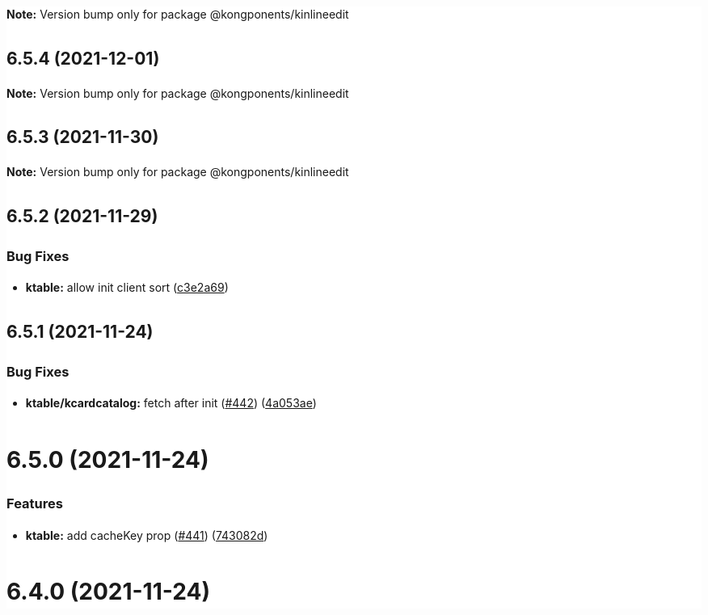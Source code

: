 **Note:** Version bump only for package @kongponents/kinlineedit





## 6.5.4 (2021-12-01)

**Note:** Version bump only for package @kongponents/kinlineedit





## 6.5.3 (2021-11-30)

**Note:** Version bump only for package @kongponents/kinlineedit





## 6.5.2 (2021-11-29)


### Bug Fixes

* **ktable:** allow init client sort ([c3e2a69](https://github.com/Kong/kongponents/commit/c3e2a693974d6aae7f829841af89391c5dd357b2))





## 6.5.1 (2021-11-24)


### Bug Fixes

* **ktable/kcardcatalog:** fetch after init ([#442](https://github.com/Kong/kongponents/issues/442)) ([4a053ae](https://github.com/Kong/kongponents/commit/4a053ae4e39e7df7acc798510c8a2fa9e5ab3f6c))





# 6.5.0 (2021-11-24)


### Features

* **ktable:** add cacheKey prop ([#441](https://github.com/Kong/kongponents/issues/441)) ([743082d](https://github.com/Kong/kongponents/commit/743082df383699b8016d3b6d85497ec77563aaec))





# 6.4.0 (2021-11-24)
